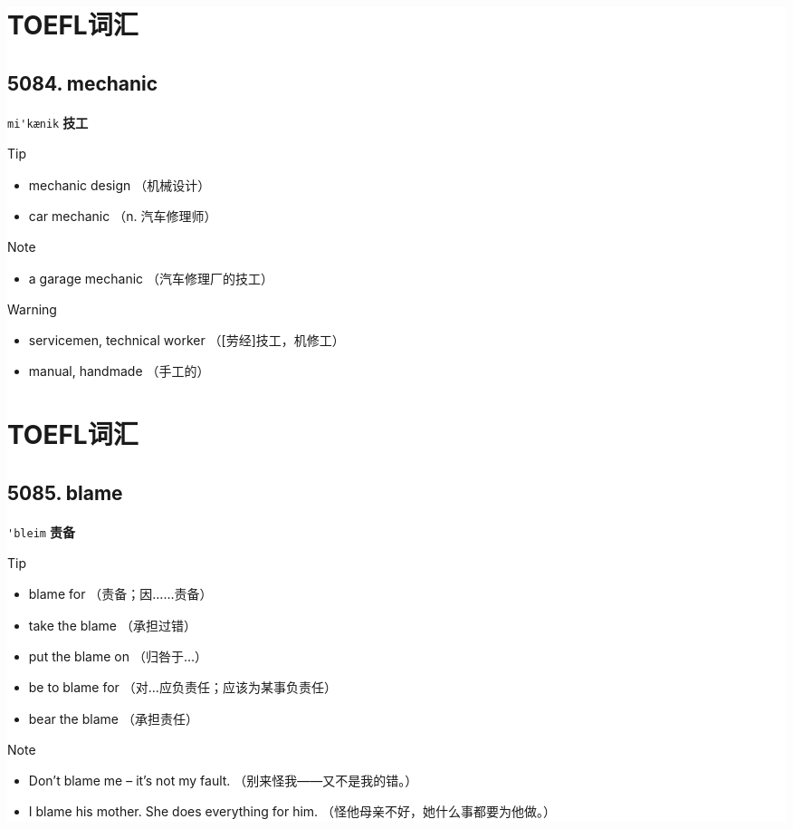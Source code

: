 # TOEFL词汇

## 5084. mechanic

`mi'kænik`  **技工**

> [!TIP]
>
> - mechanic design （机械设计）
>
> - car mechanic （n. 汽车修理师）
>

> [!NOTE]
>
> - a garage mechanic （汽车修理厂的技工）
>

> [!WARNING]
>
> - servicemen, technical worker （[劳经]技工，机修工）
>
> - manual, handmade （手工的）
>

# TOEFL词汇

## 5085. blame

`'bleim`  **责备**

> [!TIP]
>
> - blame for （责备；因……责备）
>
> - take the blame （承担过错）
>
> - put the blame on （归咎于…）
>
> - be to blame for （对…应负责任；应该为某事负责任）
>
> - bear the blame （承担责任）
>

> [!NOTE]
>
> - Don’t blame me – it’s not my fault. （别来怪我——又不是我的错。）
>
> - I blame his mother. She does everything for him. （怪他母亲不好，她什么事都要为他做。）
>
